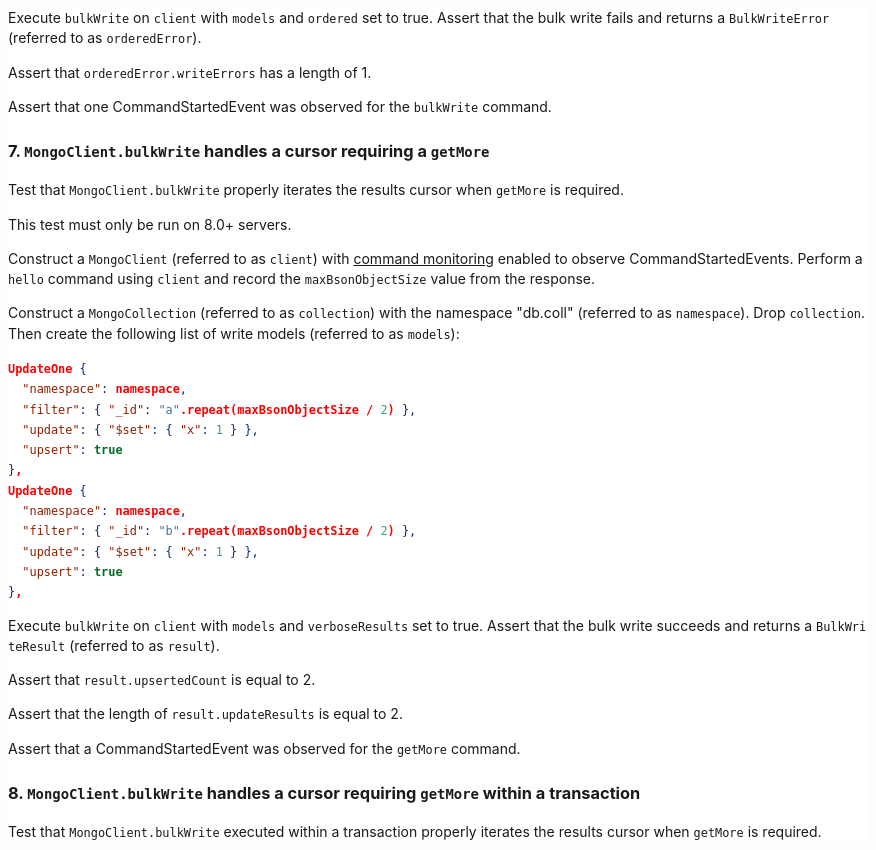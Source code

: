 Execute `bulkWrite` on `client` with `models` and `ordered` set to true. Assert that the bulk write fails and returns
a `BulkWriteError` (referred to as `orderedError`).

Assert that `orderedError.writeErrors` has a length of 1.

Assert that one CommandStartedEvent was observed for the `bulkWrite` command.

### 7. `MongoClient.bulkWrite` handles a cursor requiring a `getMore`

Test that `MongoClient.bulkWrite` properly iterates the results cursor when `getMore` is required.

This test must only be run on 8.0+ servers.

Construct a `MongoClient` (referred to as `client`) with
[command monitoring](../../command-logging-and-monitoring/command-logging-and-monitoring.rst) enabled to observe
CommandStartedEvents. Perform a `hello` command using `client` and record the `maxBsonObjectSize` value from the
response.

Construct a `MongoCollection` (referred to as `collection`) with the namespace "db.coll" (referred to as `namespace`).
Drop `collection`. Then create the following list of write models (referred to as `models`):

```json
UpdateOne {
  "namespace": namespace,
  "filter": { "_id": "a".repeat(maxBsonObjectSize / 2) },
  "update": { "$set": { "x": 1 } },
  "upsert": true
},
UpdateOne {
  "namespace": namespace,
  "filter": { "_id": "b".repeat(maxBsonObjectSize / 2) },
  "update": { "$set": { "x": 1 } },
  "upsert": true
},
```

Execute `bulkWrite` on `client` with `models` and `verboseResults` set to true. Assert that the bulk write succeeds and
returns a `BulkWriteResult` (referred to as `result`).

Assert that `result.upsertedCount` is equal to 2.

Assert that the length of `result.updateResults` is equal to 2.

Assert that a CommandStartedEvent was observed for the `getMore` command.

### 8. `MongoClient.bulkWrite` handles a cursor requiring `getMore` within a transaction

Test that `MongoClient.bulkWrite` executed within a transaction properly iterates the results cursor when `getMore` is
required.
